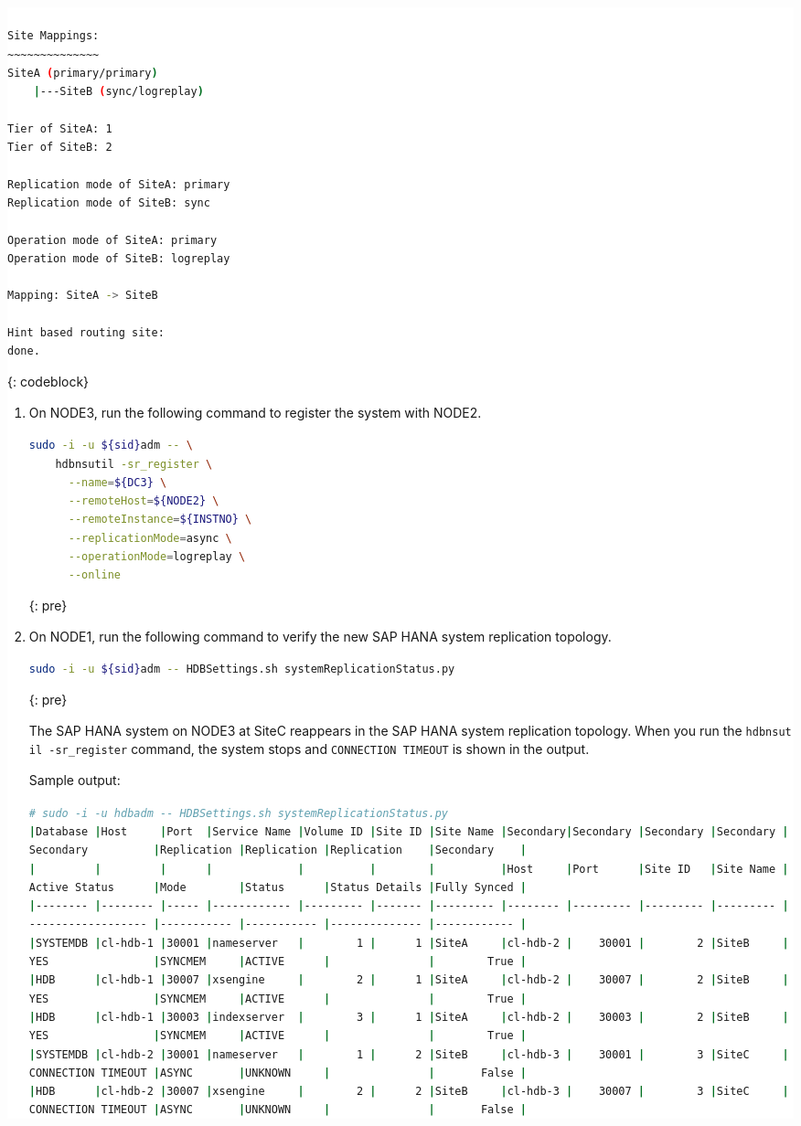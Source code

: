    ```sh

   Site Mappings:
   ~~~~~~~~~~~~~~
   SiteA (primary/primary)
       |---SiteB (sync/logreplay)

   Tier of SiteA: 1
   Tier of SiteB: 2

   Replication mode of SiteA: primary
   Replication mode of SiteB: sync

   Operation mode of SiteA: primary
   Operation mode of SiteB: logreplay

   Mapping: SiteA -> SiteB

   Hint based routing site:
   done.
   ```
   {: codeblock}

1. On NODE3, run the following command to register the system with NODE2.

   ```sh
   sudo -i -u ${sid}adm -- \
       hdbnsutil -sr_register \
         --name=${DC3} \
         --remoteHost=${NODE2} \
         --remoteInstance=${INSTNO} \
         --replicationMode=async \
         --operationMode=logreplay \
         --online
   ```
   {: pre}

1. On NODE1, run the following command to verify the new SAP HANA system replication topology.

   ```sh
   sudo -i -u ${sid}adm -- HDBSettings.sh systemReplicationStatus.py
   ```
   {: pre}

   The SAP HANA system on NODE3 at SiteC reappears in the SAP HANA system replication topology.
   When you run the `hdbnsutil -sr_register` command, the system stops and `CONNECTION TIMEOUT` is shown in the output.

   Sample output:

   ```sh
   # sudo -i -u hdbadm -- HDBSettings.sh systemReplicationStatus.py
   |Database |Host     |Port  |Service Name |Volume ID |Site ID |Site Name |Secondary|Secondary |Secondary |Secondary |Secondary          |Replication |Replication |Replication    |Secondary    |
   |         |         |      |             |          |        |          |Host     |Port      |Site ID   |Site Name |Active Status      |Mode        |Status      |Status Details |Fully Synced |
   |-------- |-------- |----- |------------ |--------- |------- |--------- |-------- |--------- |--------- |--------- |------------------ |----------- |----------- |-------------- |------------ |
   |SYSTEMDB |cl-hdb-1 |30001 |nameserver   |        1 |      1 |SiteA     |cl-hdb-2 |    30001 |        2 |SiteB     |YES                |SYNCMEM     |ACTIVE      |               |        True |
   |HDB      |cl-hdb-1 |30007 |xsengine     |        2 |      1 |SiteA     |cl-hdb-2 |    30007 |        2 |SiteB     |YES                |SYNCMEM     |ACTIVE      |               |        True |
   |HDB      |cl-hdb-1 |30003 |indexserver  |        3 |      1 |SiteA     |cl-hdb-2 |    30003 |        2 |SiteB     |YES                |SYNCMEM     |ACTIVE      |               |        True |
   |SYSTEMDB |cl-hdb-2 |30001 |nameserver   |        1 |      2 |SiteB     |cl-hdb-3 |    30001 |        3 |SiteC     |CONNECTION TIMEOUT |ASYNC       |UNKNOWN     |               |       False |
   |HDB      |cl-hdb-2 |30007 |xsengine     |        2 |      2 |SiteB     |cl-hdb-3 |    30007 |        3 |SiteC     |CONNECTION TIMEOUT |ASYNC       |UNKNOWN     |               |       False |
   ```
